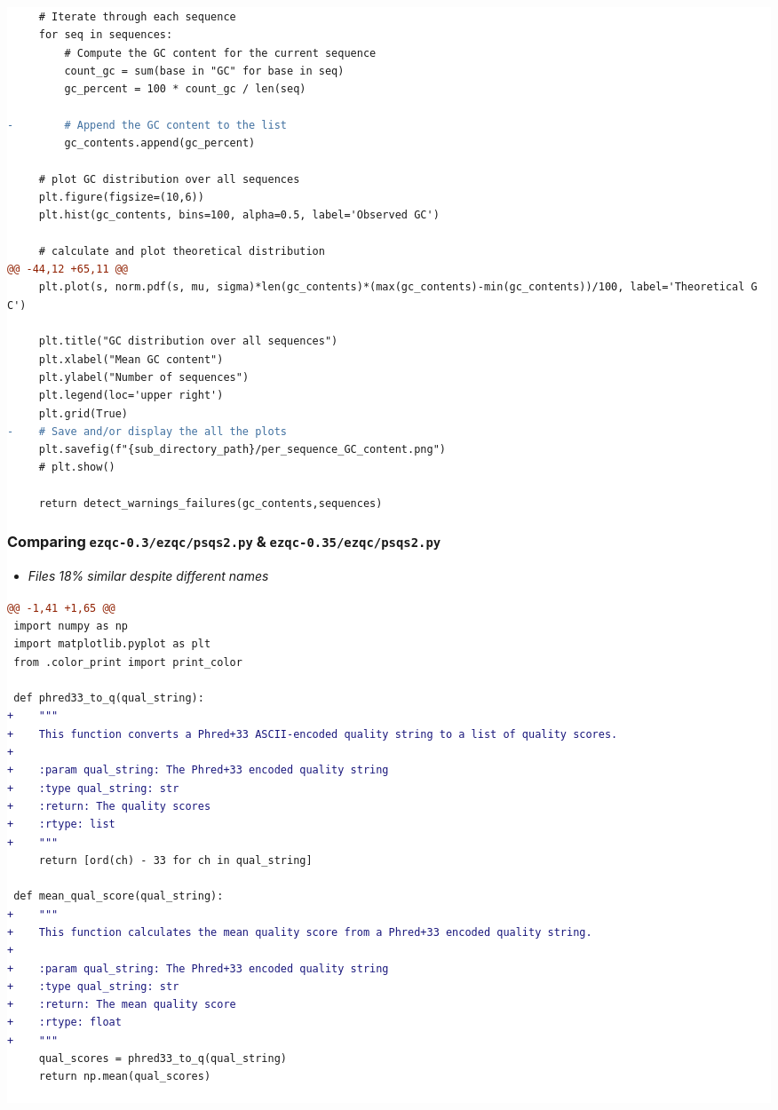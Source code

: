 ```diff
     # Iterate through each sequence
     for seq in sequences:
         # Compute the GC content for the current sequence
         count_gc = sum(base in "GC" for base in seq)
         gc_percent = 100 * count_gc / len(seq)
 
-        # Append the GC content to the list
         gc_contents.append(gc_percent)
         
     # plot GC distribution over all sequences
     plt.figure(figsize=(10,6))
     plt.hist(gc_contents, bins=100, alpha=0.5, label='Observed GC')
 
     # calculate and plot theoretical distribution
@@ -44,12 +65,11 @@
     plt.plot(s, norm.pdf(s, mu, sigma)*len(gc_contents)*(max(gc_contents)-min(gc_contents))/100, label='Theoretical GC')
 
     plt.title("GC distribution over all sequences")
     plt.xlabel("Mean GC content")
     plt.ylabel("Number of sequences")
     plt.legend(loc='upper right')
     plt.grid(True)
-    # Save and/or display the all the plots
     plt.savefig(f"{sub_directory_path}/per_sequence_GC_content.png")
     # plt.show()
 
     return detect_warnings_failures(gc_contents,sequences)
```

### Comparing `ezqc-0.3/ezqc/psqs2.py` & `ezqc-0.35/ezqc/psqs2.py`

 * *Files 18% similar despite different names*

```diff
@@ -1,41 +1,65 @@
 import numpy as np
 import matplotlib.pyplot as plt
 from .color_print import print_color
 
 def phred33_to_q(qual_string):
+    """
+    This function converts a Phred+33 ASCII-encoded quality string to a list of quality scores.
+
+    :param qual_string: The Phred+33 encoded quality string
+    :type qual_string: str
+    :return: The quality scores
+    :rtype: list
+    """
     return [ord(ch) - 33 for ch in qual_string]
 
 def mean_qual_score(qual_string):
+    """
+    This function calculates the mean quality score from a Phred+33 encoded quality string.
+
+    :param qual_string: The Phred+33 encoded quality string
+    :type qual_string: str
+    :return: The mean quality score
+    :rtype: float
+    """
     qual_scores = phred33_to_q(qual_string)
     return np.mean(qual_scores)
 
```